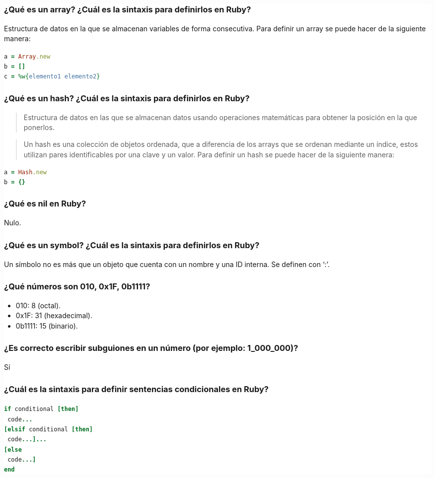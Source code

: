 ### ¿Qué es un array? ¿Cuál es la sintaxis para definirlos en Ruby?

Estructura de datos en la que se almacenan variables de forma consecutiva. Para definir un array se puede hacer de la siguiente manera:

```ruby
a = Array.new
b = []
c = %w{elemento1 elemento2}
```

### ¿Qué es un hash? ¿Cuál es la sintaxis para definirlos en Ruby?

> Estructura de datos en las que se almacenan datos usando operaciones matemáticas para obtener la posición en la que ponerlos.
> 

> Un hash es una colección de objetos ordenada, que a diferencia de los arrays que se ordenan mediante un índice, estos utilizan pares identificables por una clave y un valor. Para definir un hash se puede hacer de la siguiente manera:
> 

```ruby
a = Hash.new
b = {}
```

### ¿Qué es nil en Ruby?

Nulo.

### ¿Qué es un symbol? ¿Cuál es la sintaxis para definirlos en Ruby?

Un símbolo no es más que un objeto que cuenta con un nombre y una ID interna. Se definen con ‘:’.

### ¿Qué números son 010, 0x1F, 0b1111?

- 010: 8 (octal).
- 0x1F: 31 (hexadecimal).
- 0b1111: 15 (binario).

### ¿Es correcto escribir subguiones en un número (por ejemplo: 1_000_000)?

Sí

### ¿Cuál es la sintaxis para definir sentencias condicionales en Ruby?

```ruby
if conditional [then]
 code...
[elsif conditional [then]
 code...]...
[else
 code...]
end
```
